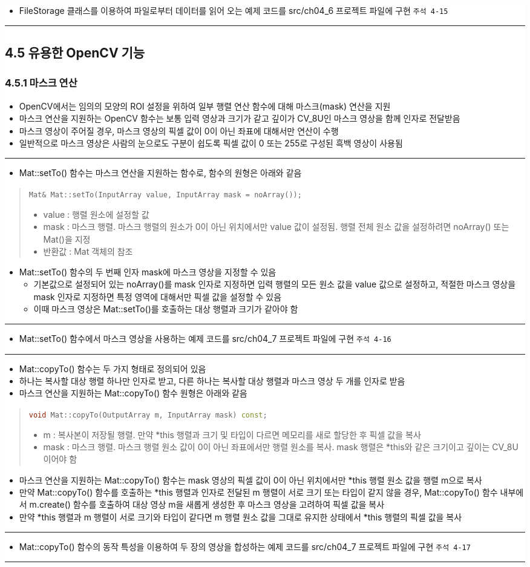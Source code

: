 
- FileStorage 클래스를 이용하여 파일로부터 데이터를 읽어 오는 예제 코드를 src/ch04_6 프로젝트 파일에 구현 `주석 4-15`

---

## 4.5 유용한 OpenCV 기능

### 4.5.1 마스크 연산

- OpenCV에서는 임의의 모양의 ROI 설정을 위하여 일부 행렬 연산 함수에 대해 마스크(mask) 연산을 지원
- 마스크 연산을 지원하는 OpenCV 함수는 보통 입력 영상과 크기가 같고 깊이가 CV_8U인 마스크 영상을 함께 인자로 전달받음
- 마스크 영상이 주어질 경우, 마스크 영상의 픽셀 값이 0이 아닌 좌표에 대해서만 연산이 수행
- 일반적으로 마스크 영상은 사람의 눈으로도 구분이 쉽도록 픽셀 값이 0 또는 255로 구성된 흑백 영상이 사용됨

---

- Mat::setTo() 함수는 마스크 연산을 지원하는 함수로, 함수의 원형은 아래와 같음
  
> ``` C++
> Mat& Mat::setTo(InputArray value, InputArray mask = noArray());
> ```
> - value : 행렬 원소에 설정할 값
> - mask : 마스크 행렬. 마스크 행렬의 원소가 0이 아닌 위치에서만 value 값이 설정됨. 행렬 전체 원소 값을 설정하려면 noArray() 또는 Mat()을 지정
> - 반환값 : Mat 객체의 참조

  
- Mat::setTo() 함수의 두 번째 인자 mask에 마스크 영상을 지정할 수 있음
  - 기본값으로 설정되어 있는 noArray()를 mask 인자로 지정하면 입력 행렬의 모든 원소 값을 value 값으로 설정하고, 적절한 마스크 영상을 mask 인자로 지정하면 특정 영역에 대해서만 픽셀 값을 설정할 수 있음
  - 이때 마스크 영상은 Mat::setTo()를 호출하는 대상 행렬과 크기가 같아야 함

---

- Mat::setTo() 함수에서 마스크 영상을 사용하는 예제 코드를 src/ch04_7 프로젝트 파일에 구현 `주석 4-16`

---

- Mat::copyTo() 함수는 두 가지 형태로 정의되어 있음
- 하나는 복사할 대상 행렬 하나만 인자로 받고, 다른 하나는 복사할 대상 행렬과 마스크 영상 두 개를 인자로 받음
- 마스크 연산을 지원하는 Mat::copyTo() 함수 원형은 아래와 같음

> ``` C++
> void Mat::copyTo(OutputArray m, InputArray mask) const;
> ```
> - m : 복사본이 저장될 행렬. 만약 *this 행렬과 크기 및 타입이 다르면 메모리를 새로 할당한 후 픽셀 값을 복사
> - mask : 마스크 행렬. 마스크 행렬 원소 값이 0이 아닌 좌표에서만 행렬 원소를 복사. mask 행렬은 *this와 같은 크기이고 깊이는 CV_8U이어야 함
  
- 마스크 연산을 지원하는 Mat::copyTo() 함수는 mask 영상의 픽셀 값이 0이 아닌 위치에서만 *this 행렬 원소 값을 행렬 m으로 복사
- 만약 Mat::copyTo() 함수를 호출하는 *this 행렬과 인자로 전달된 m 행렬이 서로 크기 또는 타입이 같지 않을 경우, Mat::copyTo() 함수 내부에서 m.create() 함수를 호출하여 대상 영상 m을 새롭게 생성한 후 마스크 영상을 고려하여 픽셀 값을 복사
- 만약 *this 행렬과 m 행렬이 서로 크기와 타입이 같다면 m 행렬 원소 값을 그대로 유지한 상태에서 *this 행렬의 픽셀 값을 복사

---

- Mat::copyTo() 함수의 동작 특성을 이용하여 두 장의 영상을 합성하는 예제 코드를 src/ch04_7 프로젝트 파일에 구현 `주석 4-17`  

---
